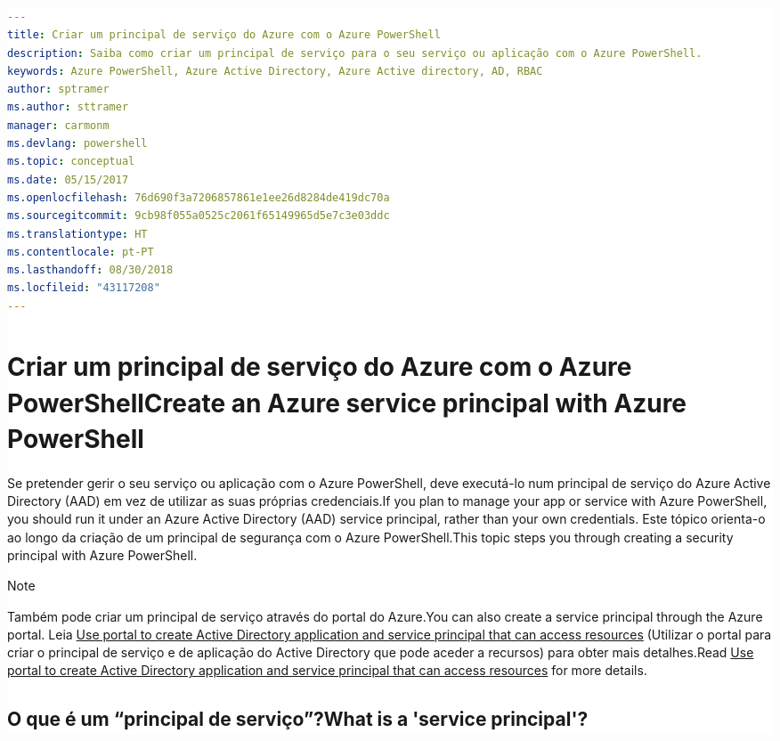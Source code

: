 ```yaml
---
title: Criar um principal de serviço do Azure com o Azure PowerShell
description: Saiba como criar um principal de serviço para o seu serviço ou aplicação com o Azure PowerShell.
keywords: Azure PowerShell, Azure Active Directory, Azure Active directory, AD, RBAC
author: sptramer
ms.author: sttramer
manager: carmonm
ms.devlang: powershell
ms.topic: conceptual
ms.date: 05/15/2017
ms.openlocfilehash: 76d690f3a7206857861e1ee26d8284de419dc70a
ms.sourcegitcommit: 9cb98f055a0525c2061f65149965d5e7c3e03ddc
ms.translationtype: HT
ms.contentlocale: pt-PT
ms.lasthandoff: 08/30/2018
ms.locfileid: "43117208"
---
```

# <a name="create-an-azure-service-principal-with-azure-powershell"></a><span data-ttu-id="549f9-104">Criar um principal de serviço do Azure com o Azure PowerShell</span><span class="sxs-lookup"><span data-stu-id="549f9-104">Create an Azure service principal with Azure PowerShell</span></span>

<span data-ttu-id="549f9-105">Se pretender gerir o seu serviço ou aplicação com o Azure PowerShell, deve executá-lo num principal de serviço do Azure Active Directory (AAD) em vez de utilizar as suas próprias credenciais.</span><span class="sxs-lookup"><span data-stu-id="549f9-105">If you plan to manage your app or service with Azure PowerShell, you should run it under an Azure Active Directory (AAD) service principal, rather than your own credentials.</span></span> <span data-ttu-id="549f9-106">Este tópico orienta-o ao longo da criação de um principal de segurança com o Azure PowerShell.</span><span class="sxs-lookup"><span data-stu-id="549f9-106">This topic steps you through creating a security principal with Azure PowerShell.</span></span>

> [!NOTE]
> <span data-ttu-id="549f9-107">Também pode criar um principal de serviço através do portal do Azure.</span><span class="sxs-lookup"><span data-stu-id="549f9-107">You can also create a service principal through the Azure portal.</span></span> <span data-ttu-id="549f9-108">Leia [Use portal to create Active Directory application and service principal that can access resources](/azure/azure-resource-manager/resource-group-create-service-principal-portal) (Utilizar o portal para criar o principal de serviço e de aplicação do Active Directory que pode aceder a recursos) para obter mais detalhes.</span><span class="sxs-lookup"><span data-stu-id="549f9-108">Read [Use portal to create Active Directory application and service principal that can access resources](/azure/azure-resource-manager/resource-group-create-service-principal-portal) for more details.</span></span>

## <a name="what-is-a-service-principal"></a><span data-ttu-id="549f9-109">O que é um “principal de serviço”?</span><span class="sxs-lookup"><span data-stu-id="549f9-109">What is a 'service principal'?</span></span>
